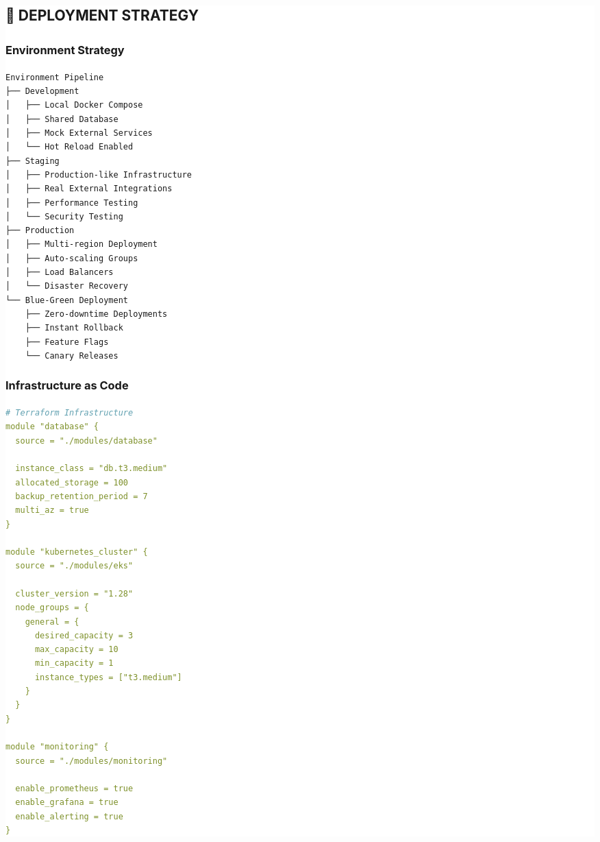 ## 🚀 DEPLOYMENT STRATEGY

### **Environment Strategy**
```
Environment Pipeline
├── Development
│   ├── Local Docker Compose
│   ├── Shared Database
│   ├── Mock External Services
│   └── Hot Reload Enabled
├── Staging
│   ├── Production-like Infrastructure
│   ├── Real External Integrations
│   ├── Performance Testing
│   └── Security Testing
├── Production
│   ├── Multi-region Deployment
│   ├── Auto-scaling Groups
│   ├── Load Balancers
│   └── Disaster Recovery
└── Blue-Green Deployment
    ├── Zero-downtime Deployments
    ├── Instant Rollback
    ├── Feature Flags
    └── Canary Releases
```

### **Infrastructure as Code**
```yaml
# Terraform Infrastructure
module "database" {
  source = "./modules/database"
  
  instance_class = "db.t3.medium"
  allocated_storage = 100
  backup_retention_period = 7
  multi_az = true
}

module "kubernetes_cluster" {
  source = "./modules/eks"
  
  cluster_version = "1.28"
  node_groups = {
    general = {
      desired_capacity = 3
      max_capacity = 10
      min_capacity = 1
      instance_types = ["t3.medium"]
    }
  }
}

module "monitoring" {
  source = "./modules/monitoring"
  
  enable_prometheus = true
  enable_grafana = true
  enable_alerting = true
}
```

